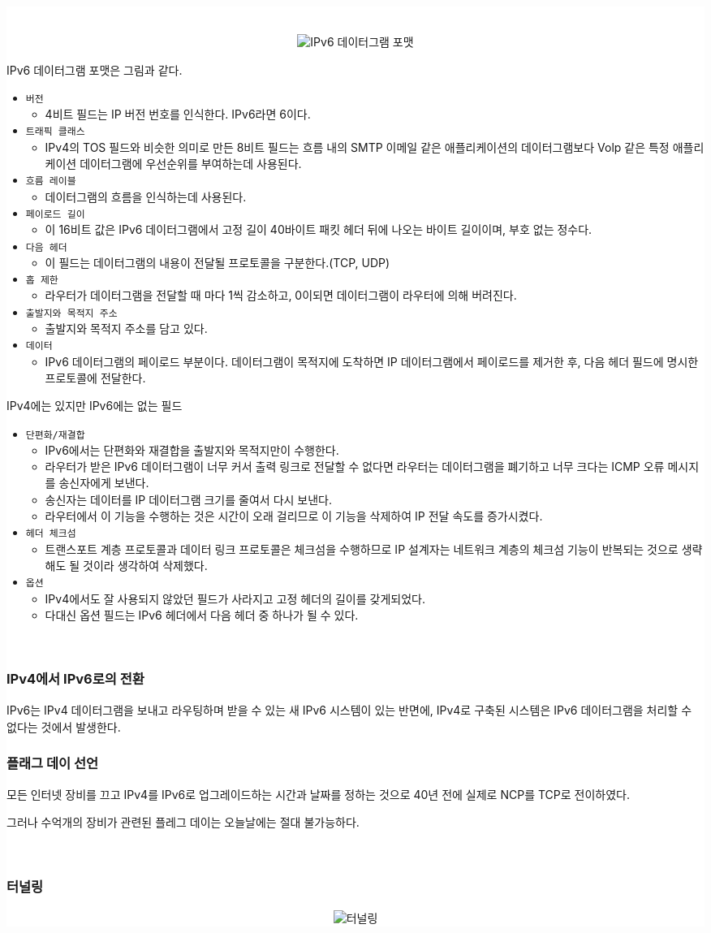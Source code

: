 <br/>

<p align="center"><img width="500" alt="IPv6 데이터그램 포맷" src="https://user-images.githubusercontent.com/76640167/212698226-9bf18f85-3111-4434-9202-f2ed45aabd28.png">

IPv6 데이터그램 포맷은 그림과 같다.

- `버전`
    - 4비트 필드는 IP 버전 번호를 인식한다. IPv6라면 6이다.
- `트래픽 클래스`
    - IPv4의 TOS 필드와 비슷한 의미로 만든 8비트 필드는 흐름 내의 SMTP 이메일 같은 애플리케이션의 데이터그램보다 Volp 같은 특정 애플리케이션 데이터그램에 우선순위를 부여하는데 사용된다.
- `흐름 레이블`
    - 데이터그램의 흐름을 인식하는데 사용된다.
- `페이로드 길이`
    - 이 16비트 값은 IPv6 데이터그램에서 고정 길이 40바이트 패킷 헤더 뒤에 나오는 바이트 길이이며, 부호 없는 정수다.
- `다음 헤더`
    - 이 필드는 데이터그램의 내용이 전달될 프로토콜을 구분한다.(TCP, UDP)
- `홉 제한`
    - 라우터가 데이터그램을 전달할 때 마다 1씩 감소하고, 0이되면 데이터그램이 라우터에 의해 버려진다.
- `출발지와 목적지 주소`
    - 출발지와 목적지 주소를 담고 있다.
- `데이터`
    - IPv6 데이터그램의 페이로드 부분이다. 데이터그램이 목적지에 도착하면 IP 데이터그램에서 페이로드를 제거한 후, 다음 헤더 필드에 명시한 프로토콜에 전달한다.

IPv4에는 있지만 IPv6에는 없는 필드

- `단편화/재결합`
    - IPv6에서는 단편화와 재결합을 출발지와 목적지만이 수행한다.
    - 라우터가 받은 IPv6 데이터그램이 너무 커서 출력 링크로 전달할 수 없다면 라우터는 데이터그램을 폐기하고 너무 크다는 ICMP 오류 메시지를 송신자에게 보낸다.
    - 송신자는 데이터를 IP 데이터그램 크기를 줄여서 다시 보낸다.
    - 라우터에서 이 기능을 수행하는 것은 시간이 오래 걸리므로 이 기능을 삭제하여 IP 전달 속도를 증가시켰다.
- `헤더 체크섬`
    - 트랜스포트 계층 프로토콜과 데이터 링크 프로토콜은 체크섬을 수행하므로 IP 설계자는 네트워크 계층의 체크섬 기능이 반복되는 것으로 생략해도 될 것이라 생각하여 삭제했다.
- `옵션`
    - IPv4에서도 잘 사용되지 않았던 필드가 사라지고 고정 헤더의 길이를 갖게되었다.
    - 다대신 옵션 필드는 IPv6 헤더에서 다음 헤더 중 하나가 될 수 있다.

<br/>

### IPv4에서 IPv6로의 전환

IPv6는 IPv4 데이터그램을 보내고 라우팅하며 받을 수 있는 새 IPv6 시스템이 있는 반면에, IPv4로 구축된 시스템은 IPv6 데이터그램을 처리할 수 없다는 것에서 발생한다.

### 플래그 데이 선언

모든 인터넷 장비를 끄고 IPv4를 IPv6로 업그레이드하는 시간과 날짜를 정하는 것으로 40년 전에 실제로 NCP를 TCP로 전이하였다.

그러나 수억개의 장비가 관련된 플레그 데이는 오늘날에는 절대 불가능하다.

<br/>

### 터널링

<p align="center"><img width="700" alt="터널링" src="https://user-images.githubusercontent.com/76640167/212711125-cbde816b-a934-4a2e-a404-92665e9e93ea.png">
